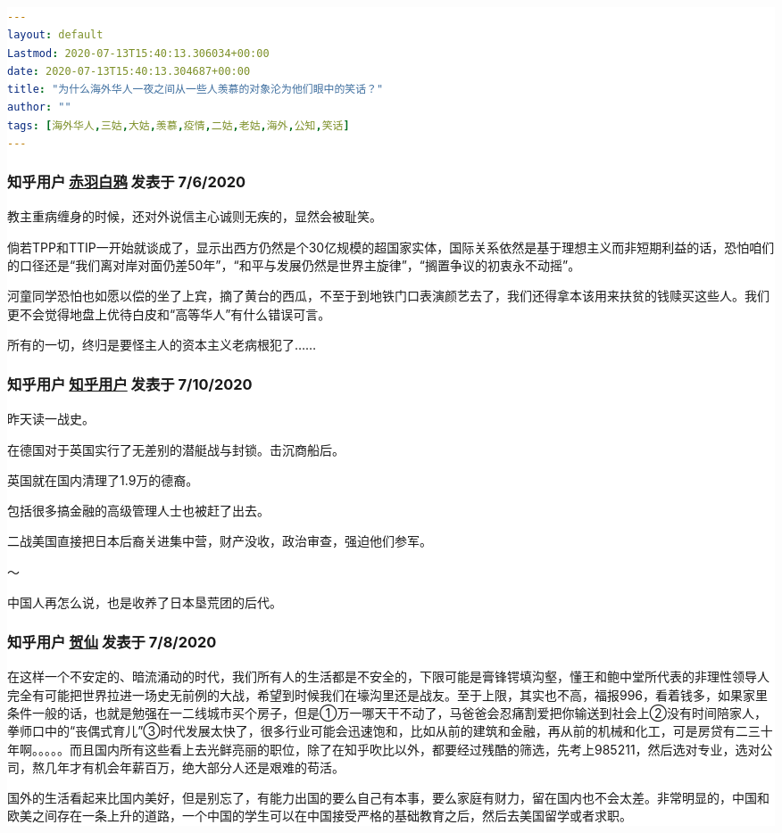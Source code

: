 ```yaml
---
layout: default
Lastmod: 2020-07-13T15:40:13.306034+00:00
date: 2020-07-13T15:40:13.304687+00:00
title: "为什么海外华人一夜之间从一些人羡慕的对象沦为他们眼中的笑话？"
author: ""
tags: [海外华人,三姑,大姑,羡慕,疫情,二姑,老姑,海外,公知,笑话]
---
```





### 知乎用户 [赤羽白鸦](//www.zhihu.com/people/crowblood) 发表于 7/6/2020
  
教主重病缠身的时候，还对外说信主心诚则无疾的，显然会被耻笑。

  

倘若TPP和TTIP一开始就谈成了，显示出西方仍然是个30亿规模的超国家实体，国际关系依然是基于理想主义而非短期利益的话，恐怕咱们的口径还是“我们离对岸对面仍差50年”，“和平与发展仍然是世界主旋律”，“搁置争议的初衷永不动摇”。

河童同学恐怕也如愿以偿的坐了上宾，摘了黄台的西瓜，不至于到地铁门口表演颜艺去了，我们还得拿本该用来扶贫的钱赎买这些人。我们更不会觉得地盘上优待白皮和“高等华人”有什么错误可言。

  

所有的一切，终归是要怪主人的资本主义老病根犯了……
  
  



### 知乎用户 [知乎用户](undefined) 发表于 7/10/2020
  
昨天读一战史。

在德国对于英国实行了无差别的潜艇战与封锁。击沉商船后。

英国就在国内清理了1.9万的德裔。

包括很多搞金融的高级管理人士也被赶了出去。

二战美国直接把日本后裔关进集中营，财产没收，政治审查，强迫他们参军。

～

中国人再怎么说，也是收养了日本垦荒团的后代。
  
  



### 知乎用户 [贺仙](//www.zhihu.com/people/wuchangyexue) 发表于 7/8/2020
  
在这样一个不安定的、暗流涌动的时代，我们所有人的生活都是不安全的，下限可能是膏锋锷填沟壑，懂王和鲍中堂所代表的非理性领导人完全有可能把世界拉进一场史无前例的大战，希望到时候我们在壕沟里还是战友。至于上限，其实也不高，福报996，看着钱多，如果家里条件一般的话，也就是勉强在一二线城市买个房子，但是①万一哪天干不动了，马爸爸会忍痛割爱把你输送到社会上②没有时间陪家人，拳师口中的“丧偶式育儿”③时代发展太快了，很多行业可能会迅速饱和，比如从前的建筑和金融，再从前的机械和化工，可是房贷有二三十年啊。。。。。而且国内所有这些看上去光鲜亮丽的职位，除了在知乎吹比以外，都要经过残酷的筛选，先考上985211，然后选对专业，选对公司，熬几年才有机会年薪百万，绝大部分人还是艰难的苟活。

国外的生活看起来比国内美好，但是别忘了，有能力出国的要么自己有本事，要么家庭有财力，留在国内也不会太差。非常明显的，中国和欧美之间存在一条上升的道路，一个中国的学生可以在中国接受严格的基础教育之后，然后去美国留学或者求职。
